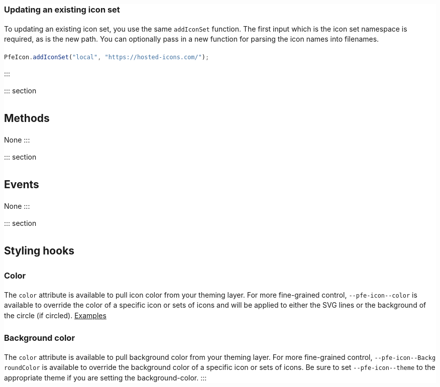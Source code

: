 ### Updating an existing icon set

To updating an existing icon set, you use the same `addIconSet` function.  The first input which is the icon set namespace is required, as is the new path.  You can optionally pass in a new function for parsing the icon names into filenames.

```javascript
PfeIcon.addIconSet("local", "https://hosted-icons.com/");
```
:::

::: section
## Methods
None
:::

::: section
## Events
None
:::

::: section
## Styling hooks
### Color
The `color` attribute is available to pull icon color from your theming layer.  For more fine-grained control, `--pfe-icon--color` is available to override the color of a specific icon or sets of icons and will be applied to either the SVG lines or the background of the circle (if circled). [Examples](https://clayto.com/2019/07/web-component-icons/index.html#setting-icon-colors)

### Background color
The `color` attribute is available to pull background color from your theming layer.  For more fine-grained control, `--pfe-icon--BackgroundColor` is available to override the background color of a specific icon or sets of icons.  Be sure to set `--pfe-icon--theme` to the appropriate theme if you are setting the background-color.
:::